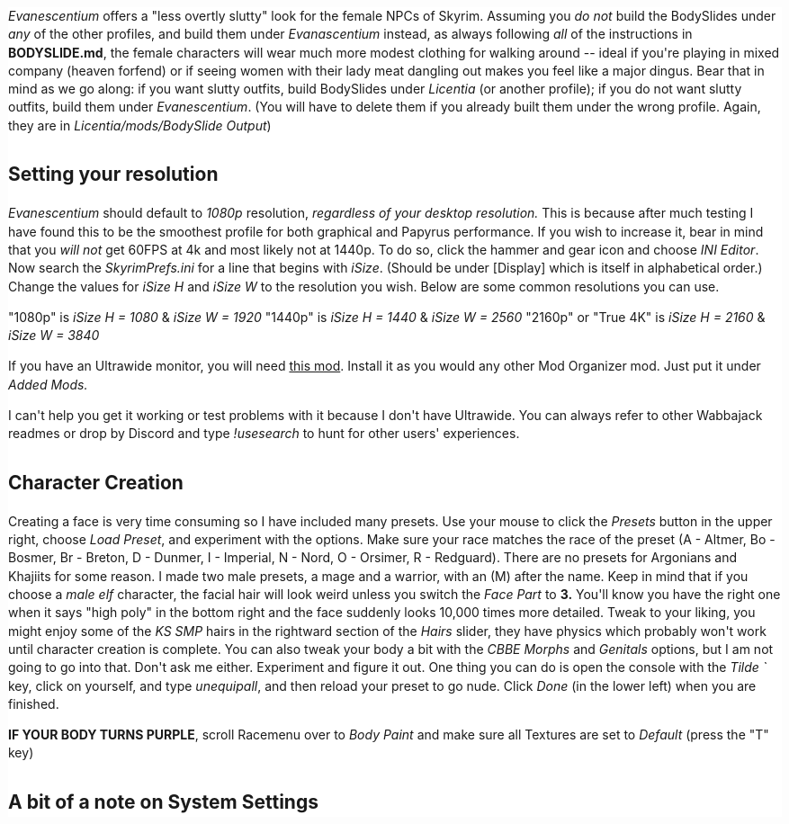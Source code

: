 _Evanescentium_ offers a "less overtly slutty" look for the female NPCs of Skyrim. Assuming you _do not_ build the BodySlides under _any_ of the other profiles, and build them under _Evanascentium_ instead, as always following _all_ of the instructions in **BODYSLIDE.md**, the female characters will wear much more modest clothing for walking around -- ideal if you're playing in mixed company (heaven forfend) or if seeing women with their lady meat dangling out makes you feel like a major dingus. Bear that in mind as we go along: if you want slutty outfits, build BodySlides under _Licentia_ (or another profile); if you do not want slutty outfits, build them under _Evanescentium_. (You will have to delete them if you already built them under the wrong profile. Again, they are in _Licentia/mods/BodySlide Output_)

## Setting your resolution

_Evanescentium_ should default to _1080p_ resolution, _regardless of your desktop resolution._ This is because after much testing I have found this to be the smoothest profile for both graphical and Papyrus performance. If you wish to increase it, bear in mind that you _will not_ get 60FPS at 4k and most likely not at 1440p. To do so, click the hammer and gear icon and choose _INI Editor_. Now search the _SkyrimPrefs.ini_ for a line that begins with _iSize_. (Should be under [Display] which is itself in alphabetical order.) Change the values for _iSize H_ and _iSize W_ to the resolution you wish. Below are some common resolutions you can use.

"1080p" is _iSize H = 1080_ & _iSize W = 1920_
"1440p" is _iSize H = 1440_ & _iSize W = 2560_
"2160p" or "True 4K" is _iSize H = 2160_ & _iSize W = 3840_

If you have an Ultrawide monitor, you will need [this mod](https://www.nexusmods.com/skyrimspecialedition/mods/1778). Install it as you would any other Mod Organizer mod. Just put it under _Added Mods._

I can't help you get it working or test problems with it because I don't have Ultrawide. You can always refer to other Wabbajack readmes or drop by Discord and type _!usesearch_ to hunt for other users' experiences.

## Character Creation

Creating a face is very time consuming so I have included many presets. Use your mouse to click the _Presets_ button in the upper right, choose _Load Preset_, and experiment with the options. Make sure your race matches the race of the preset (A - Altmer, Bo - Bosmer, Br - Breton, D - Dunmer, I - Imperial, N - Nord, O - Orsimer, R - Redguard).  There are no presets for Argonians and Khajiits for some reason. I made two male presets, a mage and a warrior, with an (M) after the name. Keep in mind that if you choose a _male elf_ character, the facial hair will look weird unless you switch the _Face Part_ to **3.** You'll know you have the right one when it says "high poly" in the bottom right and the face suddenly looks 10,000 times more detailed. Tweak to your liking, you might enjoy some of the _KS SMP_ hairs in the rightward section of the _Hairs_ slider, they have physics which probably won't work until character creation is complete. You can also tweak your body a bit with the _CBBE Morphs_ and _Genitals_ options, but I am not going to go into that. Don't ask me either. Experiment and figure it out. One thing you can do is open the console with the _Tilde `_ key, click on yourself, and type _unequipall_, and then reload your preset to go nude. Click _Done_ (in the lower left) when you are finished.

**IF YOUR BODY TURNS PURPLE**, scroll Racemenu over to _Body Paint_ and make sure all Textures are set to _Default_ (press the "T" key)

## A bit of a note on System Settings
